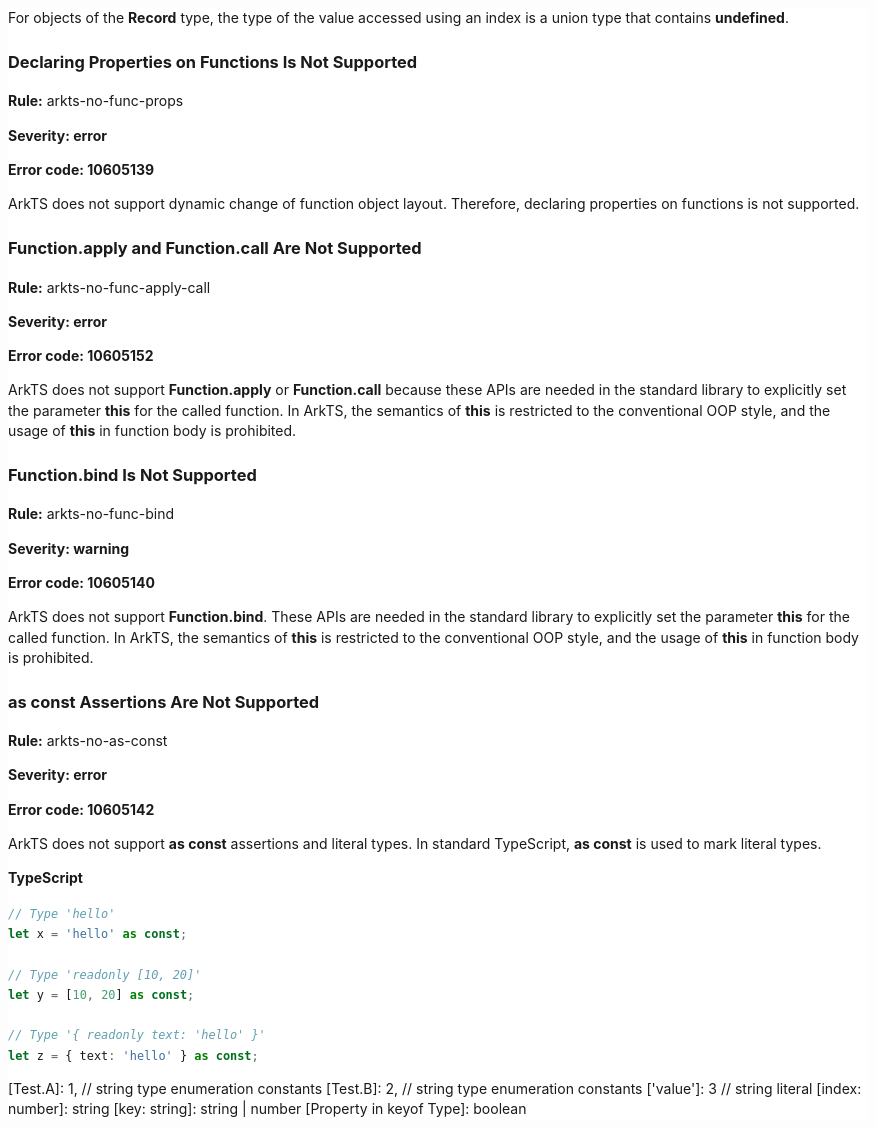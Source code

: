 For objects of the **Record** type, the type of the value accessed using an index is a union type that contains **undefined**.

### Declaring Properties on Functions Is Not Supported

**Rule:** arkts-no-func-props

**Severity: error**

**Error code: 10605139**

ArkTS does not support dynamic change of function object layout. Therefore, declaring properties on functions is not supported.

### Function.apply and Function.call Are Not Supported

**Rule:** arkts-no-func-apply-call

**Severity: error**

**Error code: 10605152**

ArkTS does not support **Function.apply** or **Function.call** because these APIs are needed in the standard library to explicitly set the parameter **this** for the called function. In ArkTS, the semantics of **this** is restricted to the conventional OOP style, and the usage of **this** in function body is prohibited.

### Function.bind Is Not Supported

**Rule:** arkts-no-func-bind

**Severity: warning**

**Error code: 10605140**

ArkTS does not support **Function.bind**. These APIs are needed in the standard library to explicitly set the parameter **this** for the called function. In ArkTS, the semantics of **this** is restricted to the conventional OOP style, and the usage of **this** in function body is prohibited.


### as const Assertions Are Not Supported

**Rule:** arkts-no-as-const

**Severity: error**

**Error code: 10605142**

ArkTS does not support **as const** assertions and literal types. In standard TypeScript, **as const** is used to mark literal types.

**TypeScript**

```typescript
// Type 'hello'
let x = 'hello' as const;

// Type 'readonly [10, 20]'
let y = [10, 20] as const;

// Type '{ readonly text: 'hello' }'
let z = { text: 'hello' } as const;
```


  [Test.A]: 1,   // string type enumeration constants
  [Test.B]: 2,   // string type enumeration constants
  ['value']: 3   // string literal
  [index: number]: string
  [key: string]: string | number
  [Property in keyof Type]: boolean